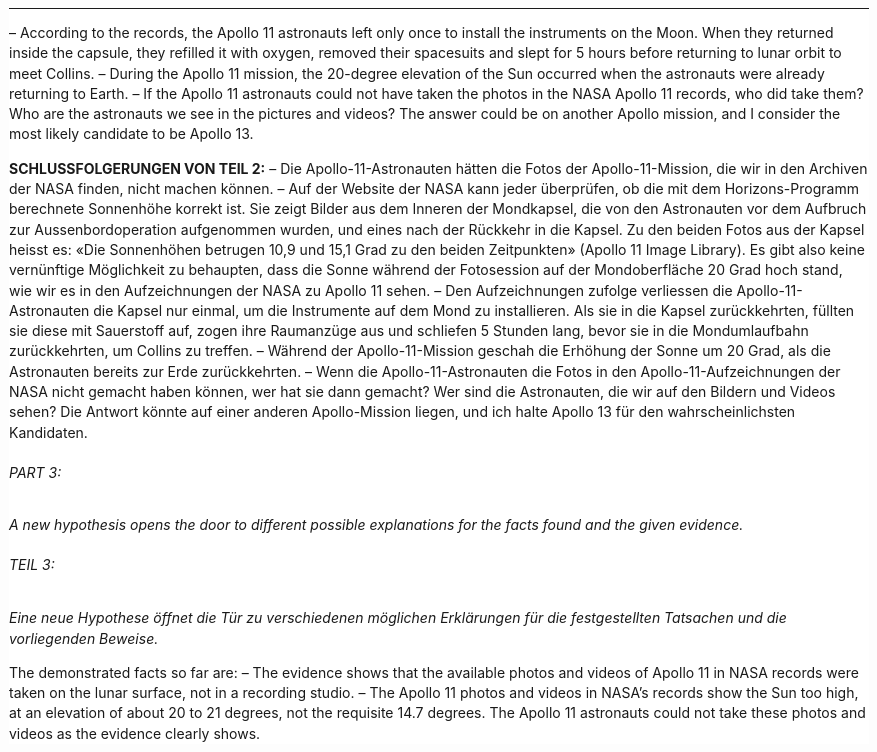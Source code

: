 
-----

– According to the records, the Apollo 11 astronauts left only once to install the instruments on the Moon.
When they returned inside the capsule, they refilled it with oxygen, removed their spacesuits and slept
for 5 hours before returning to lunar orbit to meet Collins.
– During the Apollo 11 mission, the 20-degree elevation of the Sun occurred when the astronauts were
already returning to Earth.
– If the Apollo 11 astronauts could not have taken the photos in the NASA Apollo 11 records, who did take
them? Who are the astronauts we see in the pictures and videos? The answer could be on another Apollo
mission, and I consider the most likely candidate to be Apollo 13.

**SCHLUSSFOLGERUNGEN VON TEIL 2:**
– Die Apollo-11-Astronauten hätten die Fotos der Apollo-11-Mission, die wir in den Archiven der NASA
finden, nicht machen können.
– Auf der Website der NASA kann jeder überprüfen, ob die mit dem Horizons-Programm berechnete Sonnenhöhe korrekt ist. Sie zeigt Bilder aus dem Inneren der Mondkapsel, die von den Astronauten vor dem
Aufbruch zur Aussenbordoperation aufgenommen wurden, und eines nach der Rückkehr in die Kapsel.
Zu den beiden Fotos aus der Kapsel heisst es: «Die Sonnenhöhen betrugen 10,9 und 15,1 Grad zu den
beiden Zeitpunkten» (Apollo 11 Image Library). Es gibt also keine vernünftige Möglichkeit zu behaupten,
dass die Sonne während der Fotosession auf der Mondoberfläche 20 Grad hoch stand, wie wir es in den
Aufzeichnungen der NASA zu Apollo 11 sehen.
– Den Aufzeichnungen zufolge verliessen die Apollo-11-Astronauten die Kapsel nur einmal, um die Instrumente auf dem Mond zu installieren. Als sie in die Kapsel zurückkehrten, füllten sie diese mit Sauerstoff
auf, zogen ihre Raumanzüge aus und schliefen 5 Stunden lang, bevor sie in die Mondumlaufbahn zurückkehrten, um Collins zu treffen.
– Während der Apollo-11-Mission geschah die Erhöhung der Sonne um 20 Grad, als die Astronauten bereits zur Erde zurückkehrten.
– Wenn die Apollo-11-Astronauten die Fotos in den Apollo-11-Aufzeichnungen der NASA nicht gemacht
haben können, wer hat sie dann gemacht? Wer sind die Astronauten, die wir auf den Bildern und Videos
sehen? Die Antwort könnte auf einer anderen Apollo-Mission liegen, und ich halte Apollo 13 für den
wahrscheinlichsten Kandidaten.

###### PART 3: 
_A new hypothesis opens the door to different possible explanations for the facts found and the given evidence._

###### TEIL 3:
_Eine neue Hypothese öffnet die Tür zu verschiedenen möglichen Erklärungen für die festgestellten Tatsachen_
_und die vorliegenden Beweise._

The demonstrated facts so far are:
– The evidence shows that the available photos and videos of Apollo 11 in NASA records were taken on
the lunar surface, not in a recording studio.
– The Apollo 11 photos and videos in NASA’s records show the Sun too high, at an elevation of about 20
to 21 degrees, not the requisite 14.7 degrees. The Apollo 11 astronauts could not take these photos and
videos as the evidence clearly shows.
